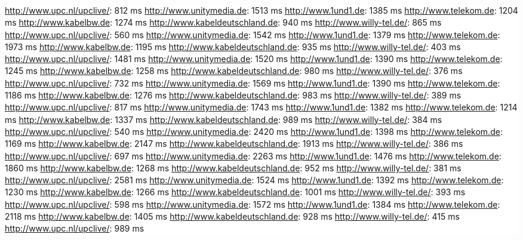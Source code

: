  http://www.upc.nl/upclive/: 812 ms
 http://www.unitymedia.de: 1513 ms
 http://www.1und1.de: 1385 ms
 http://www.telekom.de: 1204 ms
 http://www.kabelbw.de: 1274 ms
 http://www.kabeldeutschland.de: 940 ms
 http://www.willy-tel.de/: 865 ms
 http://www.upc.nl/upclive/: 560 ms
 http://www.unitymedia.de: 1542 ms
 http://www.1und1.de: 1379 ms
 http://www.telekom.de: 1973 ms
 http://www.kabelbw.de: 1195 ms
 http://www.kabeldeutschland.de: 935 ms
 http://www.willy-tel.de/: 403 ms
 http://www.upc.nl/upclive/: 1481 ms
 http://www.unitymedia.de: 1520 ms
 http://www.1und1.de: 1390 ms
 http://www.telekom.de: 1245 ms
 http://www.kabelbw.de: 1258 ms
 http://www.kabeldeutschland.de: 980 ms
 http://www.willy-tel.de/: 376 ms
 http://www.upc.nl/upclive/: 732 ms
 http://www.unitymedia.de: 1569 ms
 http://www.1und1.de: 1390 ms
 http://www.telekom.de: 1186 ms
 http://www.kabelbw.de: 1276 ms
 http://www.kabeldeutschland.de: 983 ms
 http://www.willy-tel.de/: 389 ms
 http://www.upc.nl/upclive/: 817 ms
 http://www.unitymedia.de: 1743 ms
 http://www.1und1.de: 1382 ms
 http://www.telekom.de: 1214 ms
 http://www.kabelbw.de: 1337 ms
 http://www.kabeldeutschland.de: 989 ms
 http://www.willy-tel.de/: 384 ms
 http://www.upc.nl/upclive/: 540 ms
 http://www.unitymedia.de: 2420 ms
 http://www.1und1.de: 1398 ms
 http://www.telekom.de: 1169 ms
 http://www.kabelbw.de: 2147 ms
 http://www.kabeldeutschland.de: 1913 ms
 http://www.willy-tel.de/: 386 ms
 http://www.upc.nl/upclive/: 697 ms
 http://www.unitymedia.de: 2263 ms
 http://www.1und1.de: 1476 ms
 http://www.telekom.de: 1860 ms
 http://www.kabelbw.de: 1268 ms
 http://www.kabeldeutschland.de: 952 ms
 http://www.willy-tel.de/: 381 ms
 http://www.upc.nl/upclive/: 2581 ms
 http://www.unitymedia.de: 1524 ms
 http://www.1und1.de: 1392 ms
 http://www.telekom.de: 1230 ms
 http://www.kabelbw.de: 1266 ms
 http://www.kabeldeutschland.de: 1001 ms
 http://www.willy-tel.de/: 393 ms
 http://www.upc.nl/upclive/: 598 ms
 http://www.unitymedia.de: 1572 ms
 http://www.1und1.de: 1384 ms
 http://www.telekom.de: 2118 ms
 http://www.kabelbw.de: 1405 ms
 http://www.kabeldeutschland.de: 928 ms
 http://www.willy-tel.de/: 415 ms
 http://www.upc.nl/upclive/: 989 ms